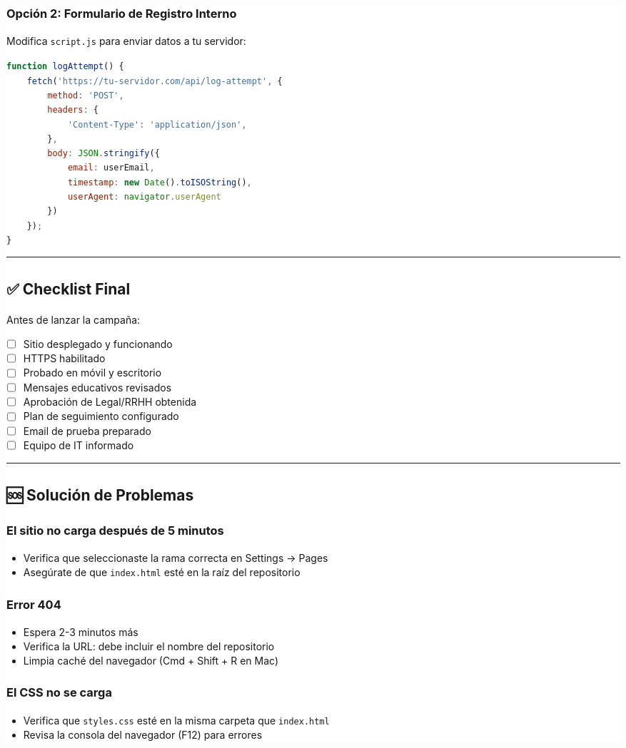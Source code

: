 ### Opción 2: Formulario de Registro Interno

Modifica `script.js` para enviar datos a tu servidor:

```javascript
function logAttempt() {
    fetch('https://tu-servidor.com/api/log-attempt', {
        method: 'POST',
        headers: {
            'Content-Type': 'application/json',
        },
        body: JSON.stringify({
            email: userEmail,
            timestamp: new Date().toISOString(),
            userAgent: navigator.userAgent
        })
    });
}
```

---

## ✅ Checklist Final

Antes de lanzar la campaña:

- [ ] Sitio desplegado y funcionando
- [ ] HTTPS habilitado
- [ ] Probado en móvil y escritorio
- [ ] Mensajes educativos revisados
- [ ] Aprobación de Legal/RRHH obtenida
- [ ] Plan de seguimiento configurado
- [ ] Email de prueba preparado
- [ ] Equipo de IT informado

---

## 🆘 Solución de Problemas

### El sitio no carga después de 5 minutos
- Verifica que seleccionaste la rama correcta en Settings → Pages
- Asegúrate de que `index.html` esté en la raíz del repositorio

### Error 404
- Espera 2-3 minutos más
- Verifica la URL: debe incluir el nombre del repositorio
- Limpia caché del navegador (Cmd + Shift + R en Mac)

### El CSS no se carga
- Verifica que `styles.css` esté en la misma carpeta que `index.html`
- Revisa la consola del navegador (F12) para errores
